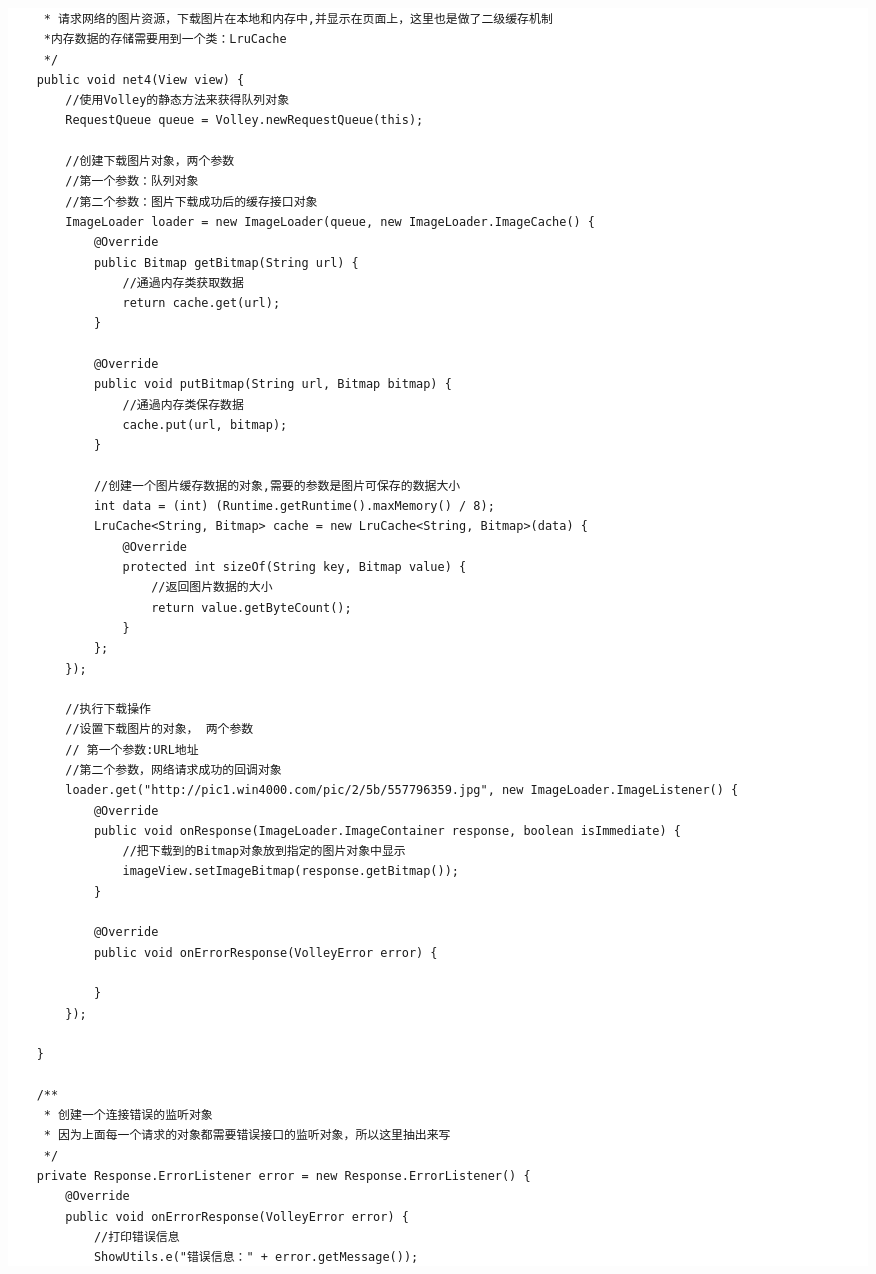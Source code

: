 ```
     * 请求网络的图片资源，下载图片在本地和内存中,并显示在页面上，这里也是做了二级缓存机制
     *内存数据的存储需要用到一个类：LruCache
     */
    public void net4(View view) {
        //使用Volley的静态方法来获得队列对象
        RequestQueue queue = Volley.newRequestQueue(this);

        //创建下载图片对象，两个参数
        //第一个参数：队列对象
        //第二个参数：图片下载成功后的缓存接口对象
        ImageLoader loader = new ImageLoader(queue, new ImageLoader.ImageCache() {
            @Override
            public Bitmap getBitmap(String url) {
                //通過内存类获取数据
                return cache.get(url);
            }

            @Override
            public void putBitmap(String url, Bitmap bitmap) {
                //通過内存类保存数据
                cache.put(url, bitmap);
            }

            //创建一个图片缓存数据的对象,需要的参数是图片可保存的数据大小
            int data = (int) (Runtime.getRuntime().maxMemory() / 8);
            LruCache<String, Bitmap> cache = new LruCache<String, Bitmap>(data) {
                @Override
                protected int sizeOf(String key, Bitmap value) {
                    //返回图片数据的大小
                    return value.getByteCount();
                }
            };
        });

        //执行下载操作
        //设置下载图片的对象， 两个参数
        // 第一个参数:URL地址
        //第二个参数，网络请求成功的回调对象
        loader.get("http://pic1.win4000.com/pic/2/5b/557796359.jpg", new ImageLoader.ImageListener() {
            @Override
            public void onResponse(ImageLoader.ImageContainer response, boolean isImmediate) {
                //把下载到的Bitmap对象放到指定的图片对象中显示
                imageView.setImageBitmap(response.getBitmap());
            }

            @Override
            public void onErrorResponse(VolleyError error) {

            }
        });

    }

    /**
     * 创建一个连接错误的监听对象
     * 因为上面每一个请求的对象都需要错误接口的监听对象，所以这里抽出来写
     */
    private Response.ErrorListener error = new Response.ErrorListener() {
        @Override
        public void onErrorResponse(VolleyError error) {
            //打印错误信息
            ShowUtils.e("错误信息：" + error.getMessage());
```